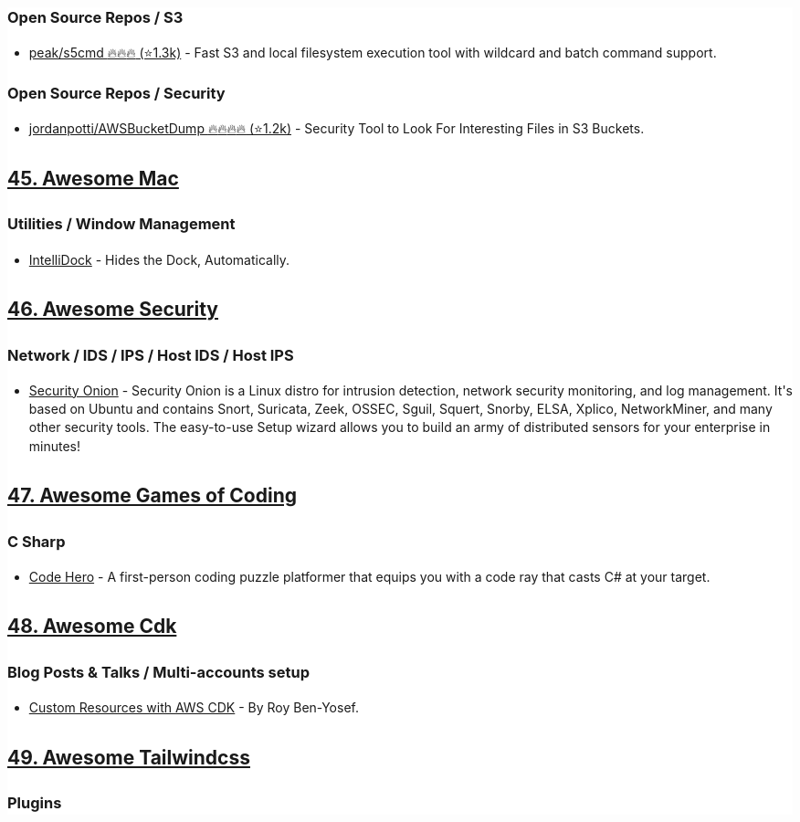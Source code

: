 ### Open Source Repos / S3

*   [peak/s5cmd :fire::fire::fire: (⭐1.3k)](https://github.com/peak/s5cmd) - Fast S3 and local filesystem execution tool with wildcard and batch command support.

### Open Source Repos / Security

*   [jordanpotti/AWSBucketDump :fire::fire::fire::fire: (⭐1.2k)](https://github.com/jordanpotti/AWSBucketDump) - Security Tool to Look For Interesting Files in S3 Buckets.

## [45. Awesome Mac](/content/jaywcjlove/awesome-mac/week/README.md)

### Utilities / Window Management

*   [IntelliDock](https://mightymac.app/intellidock/) - Hides the Dock, Automatically.

## [46. Awesome Security](/content/sbilly/awesome-security/week/README.md)

### Network / IDS / IPS / Host IDS / Host IPS

*   [Security Onion](http://blog.securityonion.net/) - Security Onion is a Linux distro for intrusion detection, network security monitoring, and log management. It's based on Ubuntu and contains Snort, Suricata, Zeek, OSSEC, Sguil, Squert, Snorby, ELSA, Xplico, NetworkMiner, and many other security tools. The easy-to-use Setup wizard allows you to build an army of distributed sensors for your enterprise in minutes!

## [47. Awesome Games of Coding](/content/michelpereira/awesome-games-of-coding/week/README.md)

### C Sharp

*   [Code Hero](http://www.codehero.org) - A first-person coding puzzle platformer that equips you with a code ray that casts C# at your target.

## [48. Awesome Cdk](/content/kalaiser/awesome-cdk/week/README.md)

### Blog Posts & Talks / Multi-accounts setup

*   [Custom Resources with AWS CDK](https://medium.com/cyberark-engineering/custom-resources-with-aws-cdk-d9a8fad6b673?source=friends_link\&sk=549fcf9d998bbea304bdd8d834aca9e6) - By Roy Ben-Yosef.

## [49. Awesome Tailwindcss](/content/aniftyco/awesome-tailwindcss/week/README.md)

### Plugins

